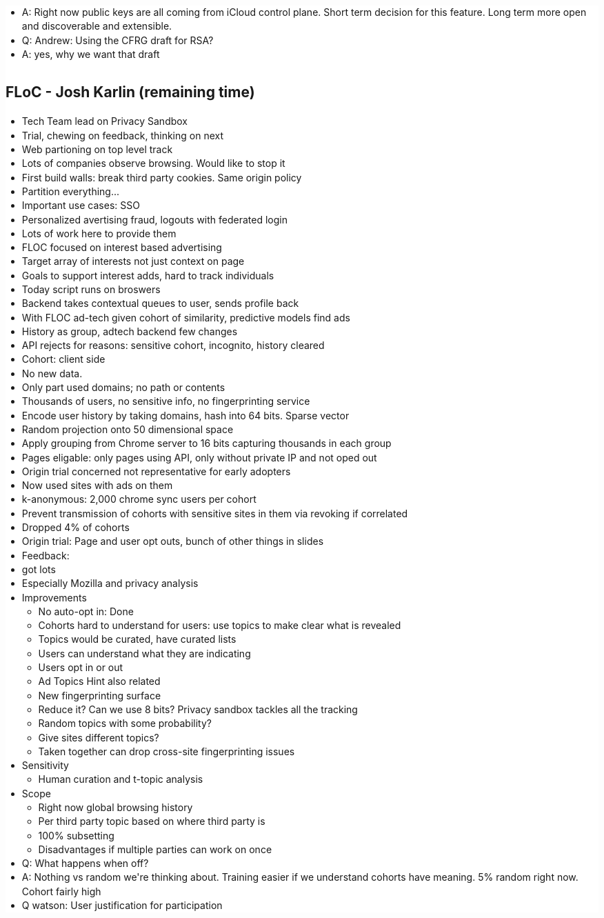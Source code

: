 * A: Right now public keys are all coming from iCloud control plane. Short term decision for this feature. Long term more open and discoverable and extensible.
* Q: Andrew: Using the CFRG draft for RSA?
* A: yes, why we want that draft
## FLoC - Josh Karlin (remaining time)
* Tech Team lead on Privacy Sandbox
* Trial, chewing on feedback, thinking on next
* Web partioning on top level track
* Lots of companies observe browsing. Would like to stop it
* First build walls: break third party cookies. Same origin policy
* Partition everything...
* Important use cases: SSO
* Personalized avertising fraud, logouts with federated login
* Lots of work here to provide them
* FLOC focused on interest based advertising
* Target array of interests not just context on page
* Goals to support interest adds, hard to track individuals
* Today script runs on broswers
* Backend takes contextual queues to user, sends profile back
* With FLOC ad-tech given cohort of similarity, predictive models find ads
* History as group, adtech backend few changes
* API rejects for reasons: sensitive cohort, incognito, history cleared
* Cohort: client side
* No new data.
* Only part used domains; no path or contents
* Thousands of users, no sensitive info, no fingerprinting service
* Encode user history by taking domains, hash into 64 bits. Sparse vector
* Random projection onto 50 dimensional space
* Apply grouping from Chrome server to 16 bits capturing thousands in each group
* Pages eligable: only pages using API, only without private IP and not oped out
* Origin trial concerned not representative for early adopters
* Now used sites with ads on them
* k-anonymous: 2,000 chrome sync users per cohort
* Prevent transmission of cohorts with sensitive sites in them via revoking if correlated
* Dropped 4% of cohorts
* Origin trial: Page and user opt outs, bunch of other things in slides
* Feedback:
* got lots
* Especially Mozilla and privacy analysis
* Improvements
    * No auto-opt in: Done
    * Cohorts hard to understand for users: use topics to make clear what is revealed
    * Topics would be curated, have curated lists
    * Users can understand what they are indicating
    * Users opt in or out
    * Ad Topics Hint also related
    * New fingerprinting surface
    * Reduce it? Can we use 8 bits? Privacy sandbox tackles all the tracking
    * Random topics with some probability?
    * Give sites different topics?
    * Taken together can drop cross-site fingerprinting issues
* Sensitivity
    * Human curation and t-topic analysis
* Scope
    * Right now global browsing history
    * Per third party topic based on where third party is
    * 100% subsetting
    * Disadvantages if multiple parties can work on once
* Q: What happens when off?
* A: Nothing vs random we're thinking about. Training easier if we understand cohorts have meaning. 5% random right now. Cohort fairly high
* Q watson: User justification for participation